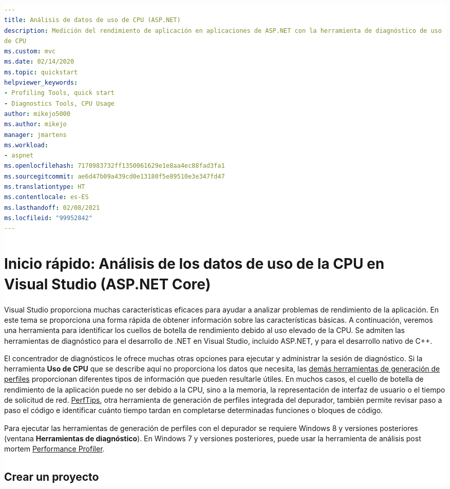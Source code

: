 ```yaml
---
title: Análisis de datos de uso de CPU (ASP.NET)
description: Medición del rendimiento de aplicación en aplicaciones de ASP.NET con la herramienta de diagnóstico de uso de CPU
ms.custom: mvc
ms.date: 02/14/2020
ms.topic: quickstart
helpviewer_keywords:
- Profiling Tools, quick start
- Diagnostics Tools, CPU Usage
author: mikejo5000
ms.author: mikejo
manager: jmartens
ms.workload:
- aspnet
ms.openlocfilehash: 7170983732ff1350061629e1e8aa4ec88fad3fa1
ms.sourcegitcommit: ae6d47b09a439cd0e13180f5e89510e3e347fd47
ms.translationtype: HT
ms.contentlocale: es-ES
ms.lasthandoff: 02/08/2021
ms.locfileid: "99952842"
---
```

# <a name="quickstart-analyze-cpu-usage-data-in-visual-studio-aspnet-core"></a>Inicio rápido: Análisis de los datos de uso de la CPU en Visual Studio (ASP.NET Core)

Visual Studio proporciona muchas características eficaces para ayudar a analizar problemas de rendimiento de la aplicación. En este tema se proporciona una forma rápida de obtener información sobre las características básicas. A continuación, veremos una herramienta para identificar los cuellos de botella de rendimiento debido al uso elevado de la CPU. Se admiten las herramientas de diagnóstico para el desarrollo de .NET en Visual Studio, incluido ASP.NET, y para el desarrollo nativo de C++.

El concentrador de diagnósticos le ofrece muchas otras opciones para ejecutar y administrar la sesión de diagnóstico. Si la herramienta **Uso de CPU** que se describe aquí no proporciona los datos que necesita, las [demás herramientas de generación de perfiles](../profiling/profiling-feature-tour.md) proporcionan diferentes tipos de información que pueden resultarle útiles. En muchos casos, el cuello de botella de rendimiento de la aplicación puede no ser debido a la CPU, sino a la memoria, la representación de interfaz de usuario o el tiempo de solicitud de red. [PerfTips](../profiling/perftips.md), otra herramienta de generación de perfiles integrada del depurador, también permite revisar paso a paso el código e identificar cuánto tiempo tardan en completarse determinadas funciones o bloques de código.

Para ejecutar las herramientas de generación de perfiles con el depurador se requiere Windows 8 y versiones posteriores (ventana **Herramientas de diagnóstico**). En Windows 7 y versiones posteriores, puede usar la herramienta de análisis post mortem [Performance Profiler](../profiling/profiling-feature-tour.md).

## <a name="create-a-project"></a>Crear un proyecto
